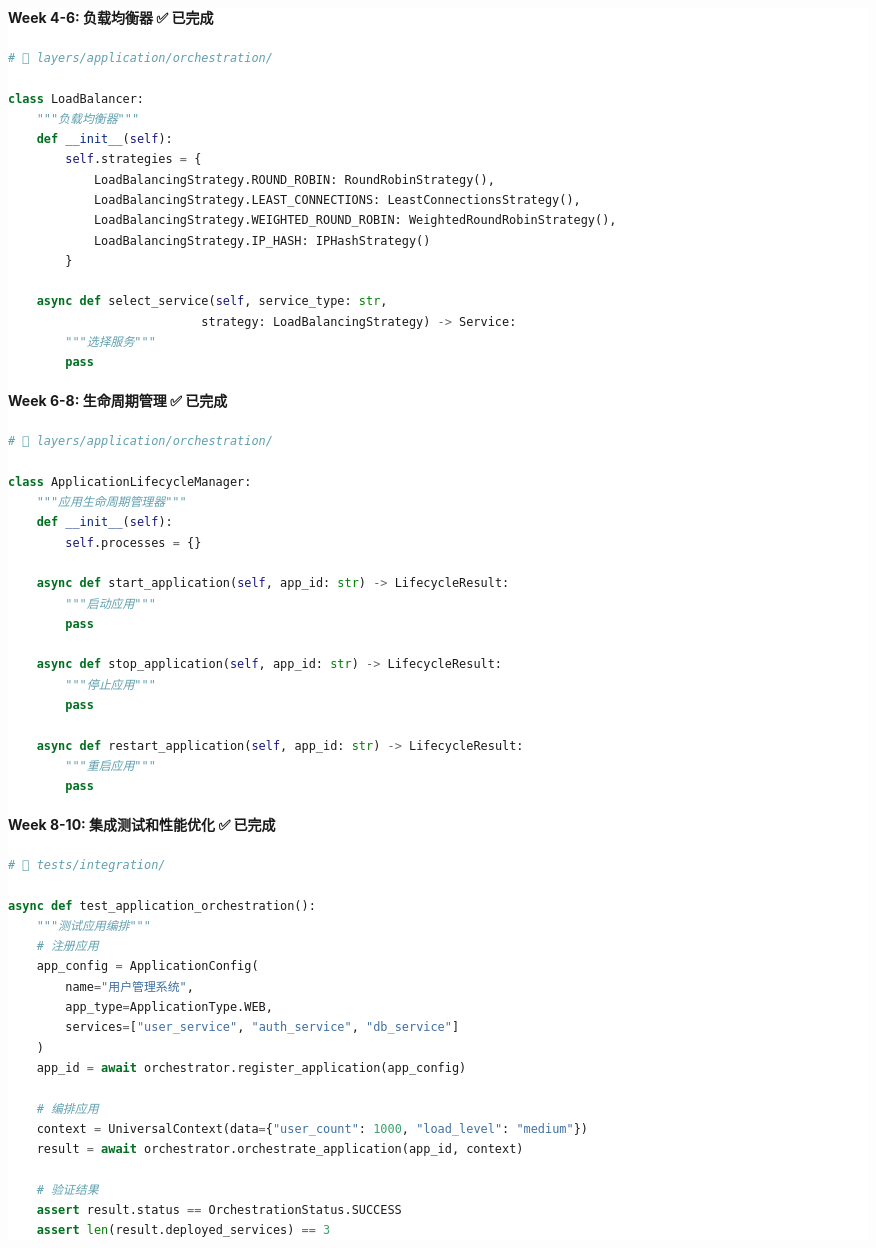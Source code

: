 #### Week 4-6: 负载均衡器 ✅ **已完成**
```python
# 📁 layers/application/orchestration/

class LoadBalancer:
    """负载均衡器"""
    def __init__(self):
        self.strategies = {
            LoadBalancingStrategy.ROUND_ROBIN: RoundRobinStrategy(),
            LoadBalancingStrategy.LEAST_CONNECTIONS: LeastConnectionsStrategy(),
            LoadBalancingStrategy.WEIGHTED_ROUND_ROBIN: WeightedRoundRobinStrategy(),
            LoadBalancingStrategy.IP_HASH: IPHashStrategy()
        }
    
    async def select_service(self, service_type: str, 
                           strategy: LoadBalancingStrategy) -> Service:
        """选择服务"""
        pass
```

#### Week 6-8: 生命周期管理 ✅ **已完成**
```python
# 📁 layers/application/orchestration/

class ApplicationLifecycleManager:
    """应用生命周期管理器"""
    def __init__(self):
        self.processes = {}
    
    async def start_application(self, app_id: str) -> LifecycleResult:
        """启动应用"""
        pass
    
    async def stop_application(self, app_id: str) -> LifecycleResult:
        """停止应用"""
        pass
    
    async def restart_application(self, app_id: str) -> LifecycleResult:
        """重启应用"""
        pass
```

#### Week 8-10: 集成测试和性能优化 ✅ **已完成**
```python
# 📁 tests/integration/

async def test_application_orchestration():
    """测试应用编排"""
    # 注册应用
    app_config = ApplicationConfig(
        name="用户管理系统",
        app_type=ApplicationType.WEB,
        services=["user_service", "auth_service", "db_service"]
    )
    app_id = await orchestrator.register_application(app_config)
    
    # 编排应用
    context = UniversalContext(data={"user_count": 1000, "load_level": "medium"})
    result = await orchestrator.orchestrate_application(app_id, context)
    
    # 验证结果
    assert result.status == OrchestrationStatus.SUCCESS
    assert len(result.deployed_services) == 3
```
